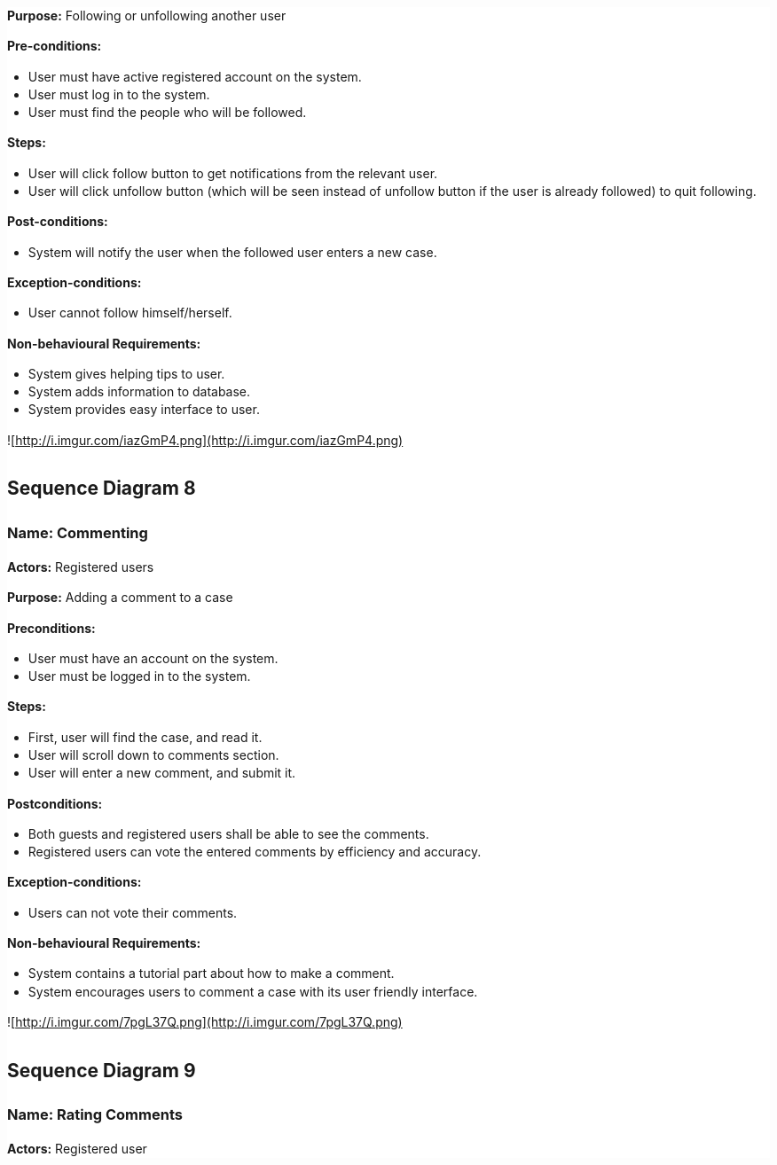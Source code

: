 **Purpose:** Following or unfollowing another user

**Pre-conditions:**
  * User must have active registered account on the system.
  * User must log in to the system.
  * User must find the people who will be followed.

**Steps:**
  * User will click follow button to get notifications from the relevant user.
  * User will click unfollow button (which will be seen instead of unfollow button if the user is already followed) to quit following.

**Post-conditions:**
  * System will notify the user when the followed user enters a new case.

**Exception-conditions:**
  * User cannot follow himself/herself.

**Non-behavioural Requirements:**
  * System gives helping tips to user.
  * System adds information to database.
  * System provides easy interface to user.

![http://i.imgur.com/iazGmP4.png](http://i.imgur.com/iazGmP4.png)

## Sequence Diagram 8 ##
### Name: Commenting ###

**Actors:** Registered users

**Purpose:** Adding a comment to a case

**Preconditions:**
  * User must have an account on the system.
  * User must be logged in to the system.

**Steps:**
  * First, user will find the case, and read it.
  * User will scroll down to comments section.
  * User will enter a new comment, and submit it.

**Postconditions:**
  * Both guests and registered users shall be able to see the comments.
  * Registered users can vote the entered comments by efficiency and accuracy.


**Exception-conditions:**
  * Users can not vote their comments.

**Non-behavioural Requirements:**
  * System contains a tutorial part about how to make a comment.
  * System encourages users to comment a case with its user friendly interface.

![http://i.imgur.com/7pgL37Q.png](http://i.imgur.com/7pgL37Q.png)

## Sequence Diagram 9 ##
### Name: Rating Comments ###
**Actors:** Registered user
